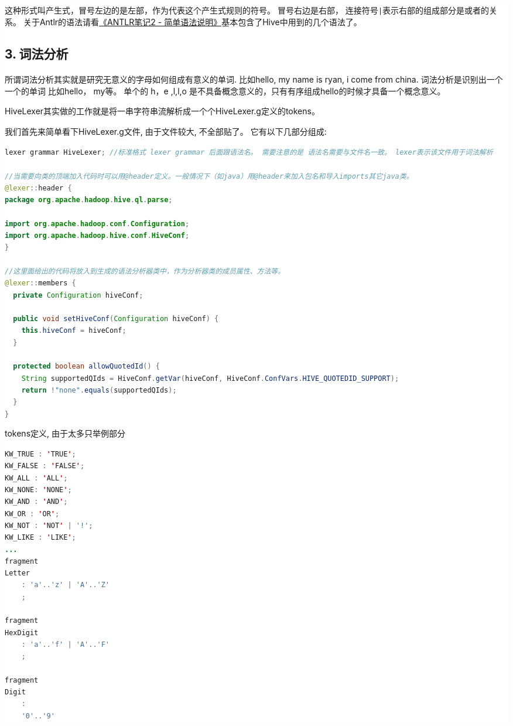 这种形式叫产生式，冒号左边的是左部，作为代表这个产生式规则的符号。 冒号右边是右部， 连接符号```|```表示右部的组成部分是或者的关系。 关于Antlr的语法请看[《ANTLR笔记2 - 简单语法说明》](<http://www.cnblogs.com/RicCC/archive/2008/03/01/antlr-simple-grammar.html>)基本包含了Hive中用到的几个语法了。

## 3. 词法分析

所谓词法分析其实就是研究无意义的字母如何组成有意义的单词. 比如hello, my name is ryan, i come from china.
词法分析是识别出一个一个的单词 比如hello， my等。 单个的 h，e ,l,l,o 是不具备概念意义的，只有有序组成hello的时候才具备一个概念意义。

HiveLexer其实做的工作就是将一串字符串流解析成一个个HiveLexer.g定义的tokens。

我们首先来简单看下HiveLexer.g文件, 由于文件较大, 不全部贴了。 它有以下几部分组成:

```java
lexer grammar HiveLexer; //标准格式 lexer grammar 后面跟语法名。 需要注意的是 语法名需要与文件名一致。 lexer表示该文件用于词法解析

//当需要向类的顶端加入代码时可以用@header定义。一般情况下（如java）用@header来加入包名和导入imports其它java类。
@lexer::header {
package org.apache.hadoop.hive.ql.parse;

import org.apache.hadoop.conf.Configuration;
import org.apache.hadoop.hive.conf.HiveConf;
}

//这里面给出的代码将放入到生成的语法分析器类中，作为分析器类的成员属性、方法等。
@lexer::members {
  private Configuration hiveConf;

  public void setHiveConf(Configuration hiveConf) {
    this.hiveConf = hiveConf;
  }

  protected boolean allowQuotedId() {
    String supportedQIds = HiveConf.getVar(hiveConf, HiveConf.ConfVars.HIVE_QUOTEDID_SUPPORT);
    return !"none".equals(supportedQIds);
  }
}

```

tokens定义, 由于太多只举例部分

```java
KW_TRUE : 'TRUE';
KW_FALSE : 'FALSE';
KW_ALL : 'ALL';
KW_NONE: 'NONE';
KW_AND : 'AND';
KW_OR : 'OR';
KW_NOT : 'NOT' | '!';
KW_LIKE : 'LIKE';
...
fragment
Letter
    : 'a'..'z' | 'A'..'Z'
    ;

fragment
HexDigit
    : 'a'..'f' | 'A'..'F'
    ;

fragment
Digit
    :
    '0'..'9'
```